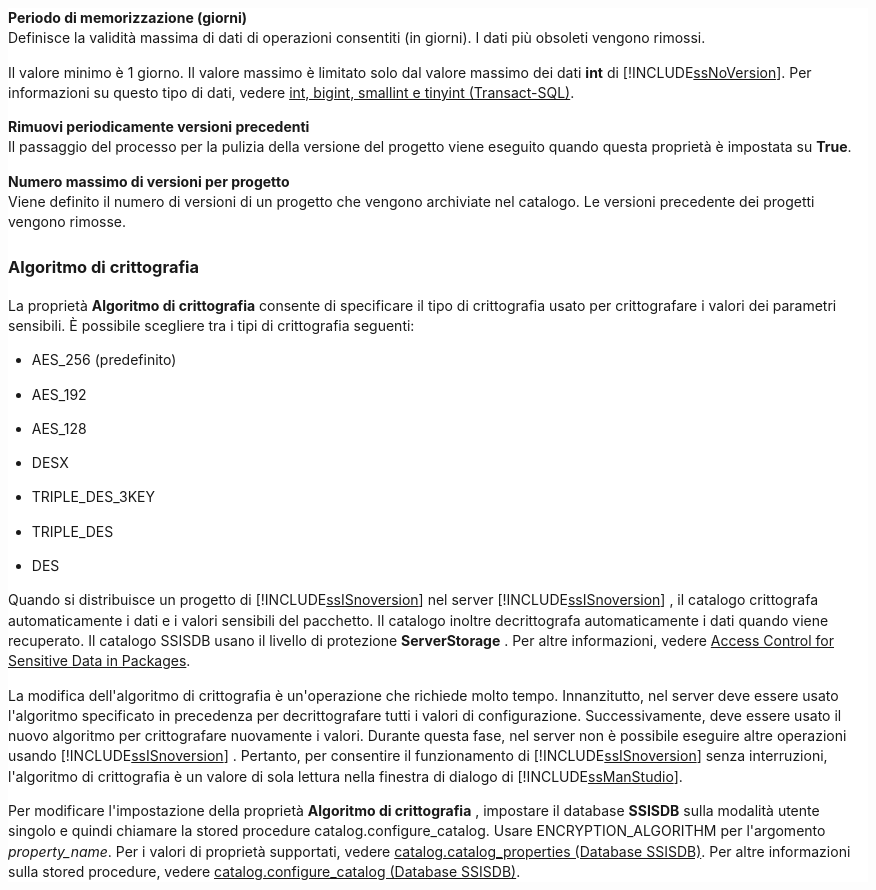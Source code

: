  **Periodo di memorizzazione (giorni)**  
 Definisce la validità massima di dati di operazioni consentiti (in giorni). I dati più obsoleti vengono rimossi.  
  
 Il valore minimo è 1 giorno. Il valore massimo è limitato solo dal valore massimo dei dati **int** di [!INCLUDE[ssNoVersion](../../includes/ssnoversion-md.md)]. Per informazioni su questo tipo di dati, vedere [int, bigint, smallint e tinyint &#40;Transact-SQL&#41;](../../t-sql/data-types/int-bigint-smallint-and-tinyint-transact-sql.md).  
  
 **Rimuovi periodicamente versioni precedenti**  
 Il passaggio del processo per la pulizia della versione del progetto viene eseguito quando questa proprietà è impostata su **True**.  
  
 **Numero massimo di versioni per progetto**  
 Viene definito il numero di versioni di un progetto che vengono archiviate nel catalogo. Le versioni precedente dei progetti vengono rimosse.  
  
###  <a name="Encryption"></a> Algoritmo di crittografia  
 La proprietà **Algoritmo di crittografia** consente di specificare il tipo di crittografia usato per crittografare i valori dei parametri sensibili. È possibile scegliere tra i tipi di crittografia seguenti:  
  
-   AES_256 (predefinito)  
  
-   AES_192  
  
-   AES_128  
  
-   DESX  
  
-   TRIPLE_DES_3KEY  
  
-   TRIPLE_DES  
  
-   DES  
  
 Quando si distribuisce un progetto di [!INCLUDE[ssISnoversion](../../includes/ssisnoversion-md.md)] nel server [!INCLUDE[ssISnoversion](../../includes/ssisnoversion-md.md)] , il catalogo crittografa automaticamente i dati e i valori sensibili del pacchetto. Il catalogo inoltre decrittografa automaticamente i dati quando viene recuperato. Il catalogo SSISDB usano il livello di protezione **ServerStorage** . Per altre informazioni, vedere [Access Control for Sensitive Data in Packages](../../integration-services/security/access-control-for-sensitive-data-in-packages.md).  
  
 La modifica dell'algoritmo di crittografia è un'operazione che richiede molto tempo. Innanzitutto, nel server deve essere usato l'algoritmo specificato in precedenza per decrittografare tutti i valori di configurazione. Successivamente, deve essere usato il nuovo algoritmo per crittografare nuovamente i valori. Durante questa fase, nel server non è possibile eseguire altre operazioni usando [!INCLUDE[ssISnoversion](../../includes/ssisnoversion-md.md)] . Pertanto, per consentire il funzionamento di [!INCLUDE[ssISnoversion](../../includes/ssisnoversion-md.md)] senza interruzioni, l'algoritmo di crittografia è un valore di sola lettura nella finestra di dialogo di [!INCLUDE[ssManStudio](../../includes/ssmanstudio-md.md)].  
  
 Per modificare l'impostazione della proprietà **Algoritmo di crittografia** , impostare il database **SSISDB** sulla modalità utente singolo e quindi chiamare la stored procedure catalog.configure_catalog. Usare ENCRYPTION_ALGORITHM per l'argomento *property_name*. Per i valori di proprietà supportati, vedere [catalog.catalog_properties &#40;Database SSISDB&#41;](../../integration-services/system-views/catalog-catalog-properties-ssisdb-database.md). Per altre informazioni sulla stored procedure, vedere [catalog.configure_catalog &#40;Database SSISDB&#41;](../../integration-services/system-stored-procedures/catalog-configure-catalog-ssisdb-database.md).  
  